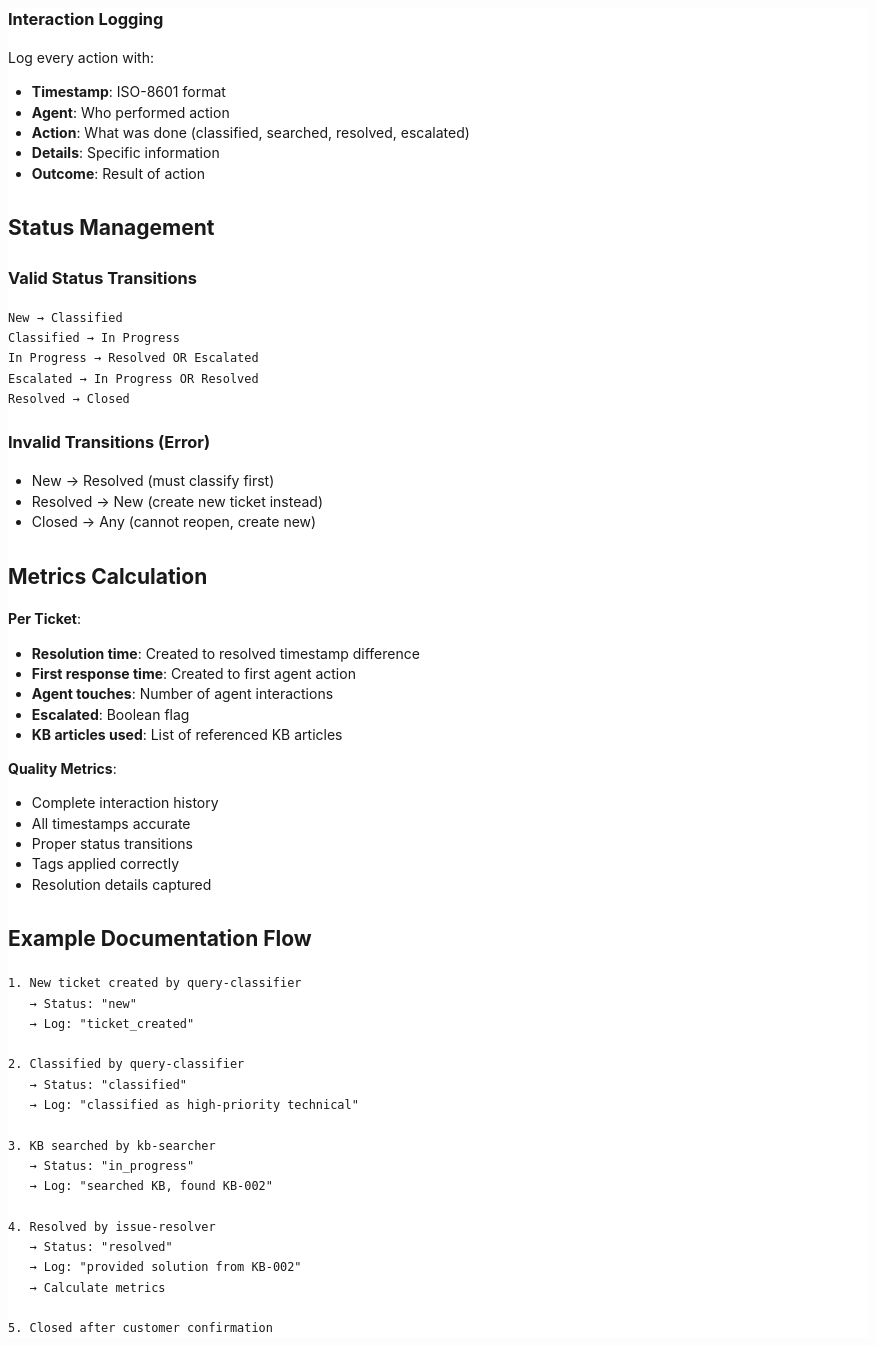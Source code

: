 ### Interaction Logging

Log every action with:
- **Timestamp**: ISO-8601 format
- **Agent**: Who performed action
- **Action**: What was done (classified, searched, resolved, escalated)
- **Details**: Specific information
- **Outcome**: Result of action

## Status Management

### Valid Status Transitions

```
New → Classified
Classified → In Progress
In Progress → Resolved OR Escalated
Escalated → In Progress OR Resolved
Resolved → Closed
```

### Invalid Transitions (Error)

- New → Resolved (must classify first)
- Resolved → New (create new ticket instead)
- Closed → Any (cannot reopen, create new)

## Metrics Calculation

**Per Ticket**:
- **Resolution time**: Created to resolved timestamp difference
- **First response time**: Created to first agent action
- **Agent touches**: Number of agent interactions
- **Escalated**: Boolean flag
- **KB articles used**: List of referenced KB articles

**Quality Metrics**:
- Complete interaction history
- All timestamps accurate
- Proper status transitions
- Tags applied correctly
- Resolution details captured

## Example Documentation Flow

```
1. New ticket created by query-classifier
   → Status: "new"
   → Log: "ticket_created"

2. Classified by query-classifier
   → Status: "classified"
   → Log: "classified as high-priority technical"

3. KB searched by kb-searcher
   → Status: "in_progress"
   → Log: "searched KB, found KB-002"

4. Resolved by issue-resolver
   → Status: "resolved"
   → Log: "provided solution from KB-002"
   → Calculate metrics

5. Closed after customer confirmation
```